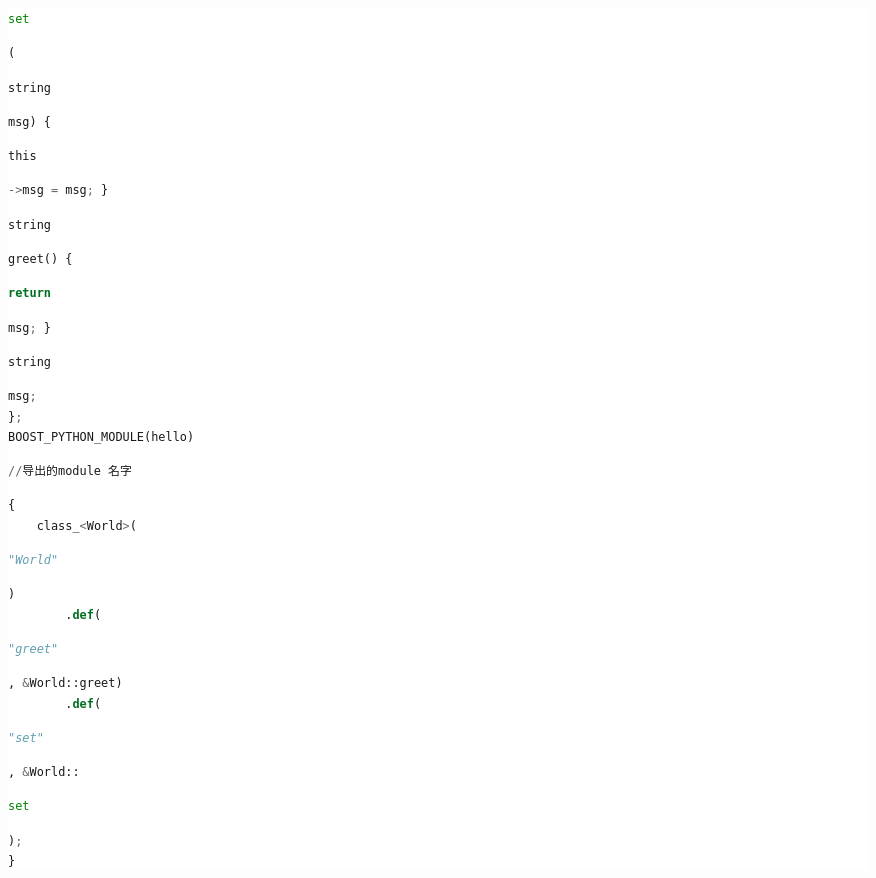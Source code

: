 ```python
set
```
```python
(
```
```python
string
```
```python
msg) {
```
```python
this
```
```python
->msg = msg; }
```
```python
string
```
```python
greet() {
```
```python
return
```
```python
msg; }
```
```python
string
```
```python
msg;
};
BOOST_PYTHON_MODULE(hello)
```
```python
//导出的module 名字
```
```python
{
    class_<World>(
```
```python
"World"
```
```python
)
        .def(
```
```python
"greet"
```
```python
, &World::greet)
        .def(
```
```python
"set"
```
```python
, &World::
```
```python
set
```
```python
);
}
```